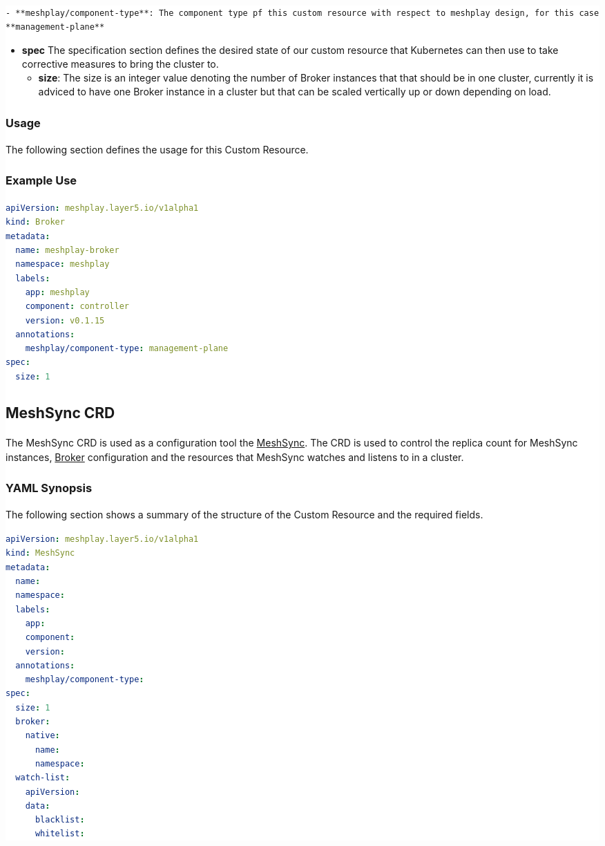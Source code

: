     - **meshplay/component-type**: The component type pf this custom resource with respect to meshplay design, for this case **management-plane**
- **spec**
  The specification section defines the desired state of our custom resource that Kubernetes can then use to take corrective measures to bring the cluster to.
  - **size**: The size is an integer value denoting the number of Broker instances that that should be in one cluster, currently it is adviced to have one Broker instance in a cluster but that can be scaled vertically up or down depending on load.

### Usage

The following section defines the usage for this Custom Resource.

### Example Use

```yaml
apiVersion: meshplay.layer5.io/v1alpha1
kind: Broker
metadata:
  name: meshplay-broker
  namespace: meshplay
  labels:
    app: meshplay
    component: controller
    version: v0.1.15
  annotations:
    meshplay/component-type: management-plane
spec:
  size: 1
```
## MeshSync CRD

The MeshSync CRD is used as a configuration tool the [MeshSync](https://docs.khulnasoft.com/concepts/architecture/MeshSync). The CRD is used to control the replica count for MeshSync instances, [Broker](https://docs.khulnasoft.com/concepts/architecture/broker) configuration and the resources that MeshSync watches and listens to in a cluster.

### YAML Synopsis

The following section shows a summary of the structure of the Custom Resource and the required fields.

```yaml
apiVersion: meshplay.layer5.io/v1alpha1
kind: MeshSync
metadata:
  name:
  namespace:
  labels:
    app:
    component:
    version:
  annotations:
    meshplay/component-type:
spec:
  size: 1
  broker:
    native:
      name:
      namespace:
  watch-list:
    apiVersion:
    data:
      blacklist:
      whitelist:
```